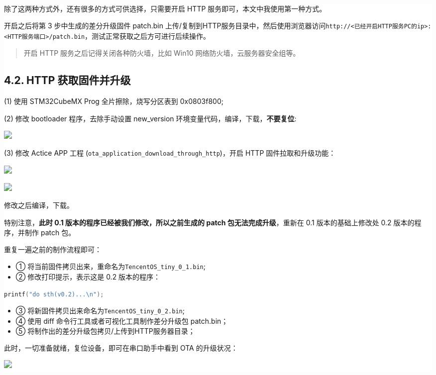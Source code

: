 除了这两种方式外，还有很多的方式可供选择，只需要开启 HTTP 服务即可，本文中我使用第一种方式。

开启之后将第 3 步中生成的差分升级固件 patch.bin 上传/复制到HTTP服务目录中，然后使用浏览器访问`http://<已经开启HTTP服务PC的ip>:<HTTP服务端口>/patch.bin`，测试正常获取之后方可进行后续操作。

> 开启 HTTP 服务之后记得关闭各种防火墙，比如 Win10 网络防火墙，云服务器安全组等。

## 4.2. HTTP 获取固件并升级

(1) 使用 STM32CubeMX Prog 全片擦除，烧写分区表到 0x0803f800;

(2) 修改 bootloader 程序，去除手动设置 new_version 环境变量代码，编译，下载，**不要复位**:

![](./image/OTA/ota_bootloader_modify.jpg)

(3) 修改 Actice APP 工程 (`ota_application_download_through_http`)，开启 HTTP 固件拉取和升级功能：

![](./image/OTA/ota_active_app_modify.jpg)

![](./image/OTA/ota_active_app_netinfo_modify.jpg)

修改之后编译，下载。

特别注意，**此时 0.1 版本的程序已经被我们修改，所以之前生成的 patch 包无法完成升级**，重新在 0.1 版本的基础上修改处 0.2 版本的程序，并制作 patch 包。

重复一遍之前的制作流程即可：

- ① 将当前固件拷贝出来，重命名为`TencentOS_tiny_0_1.bin`;
- ② 修改打印提示，表示这是 0.2 版本的程序：

```c
printf("do sth(v0.2)...\n");
```

- ③ 将新固件拷贝出来命名为`TencentOS_tiny_0_2.bin`;
- ④ 使用 diff 命令行工具或者可视化工具制作差分升级包 patch.bin；
- ⑤ 将制作出的差分升级包拷贝/上传到HTTP服务器目录；

此时，一切准备就绪，复位设备，即可在串口助手中看到 OTA 的升级状况：

![](./image/OTA/ota_http_result.jpg)
